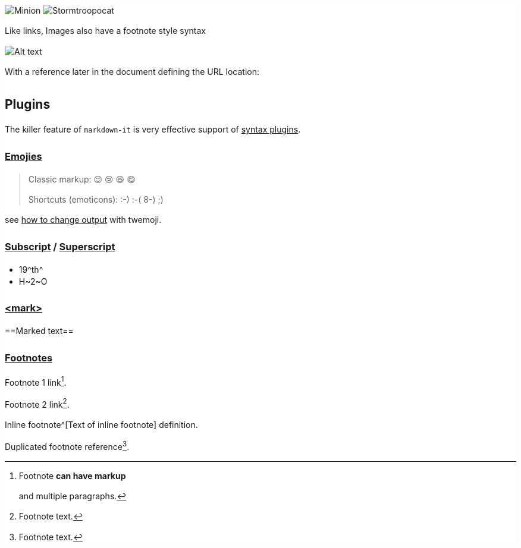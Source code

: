 ![Minion](https://octodex.github.com/images/minion.png)
![Stormtroopocat](https://octodex.github.com/images/stormtroopocat.jpg "The Stormtroopocat")

Like links, Images also have a footnote style syntax

![Alt text][id]

With a reference later in the document defining the URL location:

[id]: https://octodex.github.com/images/dojocat.jpg  "The Dojocat"


## Plugins

The killer feature of `markdown-it` is very effective support of
[syntax plugins](https://www.npmjs.org/browse/keyword/markdown-it-plugin).


### [Emojies](https://github.com/markdown-it/markdown-it-emoji)

> Classic markup: :wink: :cry: :laughing: :yum:
>
> Shortcuts (emoticons): :-) :-( 8-) ;)

see [how to change output](https://github.com/markdown-it/markdown-it-emoji#change-output) with twemoji.


### [Subscript](https://github.com/markdown-it/markdown-it-sub) / [Superscript](https://github.com/markdown-it/markdown-it-sup)

- 19^th^
- H~2~O


### [\<mark>](https://github.com/markdown-it/markdown-it-mark)

==Marked text==


### [Footnotes](https://github.com/markdown-it/markdown-it-footnote)

Footnote 1 link[^first].

Footnote 2 link[^second].

Inline footnote^[Text of inline footnote] definition.

Duplicated footnote reference[^second].

[^first]: Footnote **can have markup**

    and multiple paragraphs.

[^second]: Footnote text.



[id]: https://octodex.github.com/images/dojocat.jpg  "道场猫"
[^first]: 脚注**可以包含标记**
[^second]: 脚注文本。